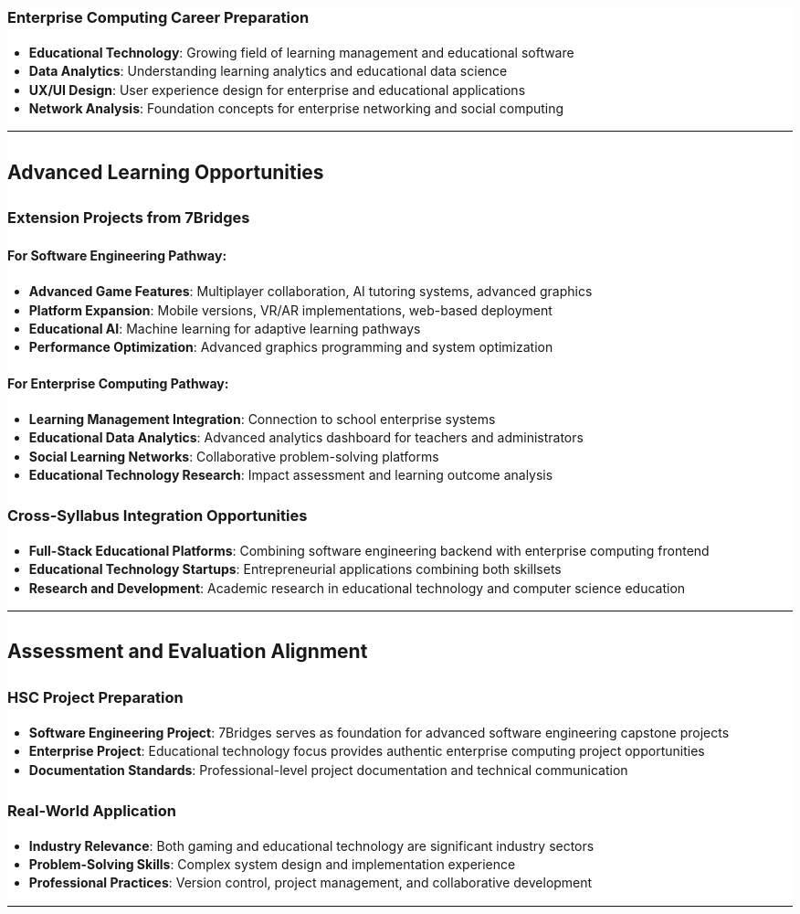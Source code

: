 ### **Enterprise Computing Career Preparation**
- **Educational Technology**: Growing field of learning management and educational software
- **Data Analytics**: Understanding learning analytics and educational data science
- **UX/UI Design**: User experience design for enterprise and educational applications
- **Network Analysis**: Foundation concepts for enterprise networking and social computing

---

## Advanced Learning Opportunities

### **Extension Projects from 7Bridges**

#### **For Software Engineering Pathway:**
- **Advanced Game Features**: Multiplayer collaboration, AI tutoring systems, advanced graphics
- **Platform Expansion**: Mobile versions, VR/AR implementations, web-based deployment
- **Educational AI**: Machine learning for adaptive learning pathways
- **Performance Optimization**: Advanced graphics programming and system optimization

#### **For Enterprise Computing Pathway:**
- **Learning Management Integration**: Connection to school enterprise systems
- **Educational Data Analytics**: Advanced analytics dashboard for teachers and administrators
- **Social Learning Networks**: Collaborative problem-solving platforms
- **Educational Technology Research**: Impact assessment and learning outcome analysis

### **Cross-Syllabus Integration Opportunities**
- **Full-Stack Educational Platforms**: Combining software engineering backend with enterprise computing frontend
- **Educational Technology Startups**: Entrepreneurial applications combining both skillsets
- **Research and Development**: Academic research in educational technology and computer science education

---

## Assessment and Evaluation Alignment

### **HSC Project Preparation**
- **Software Engineering Project**: 7Bridges serves as foundation for advanced software engineering capstone projects
- **Enterprise Project**: Educational technology focus provides authentic enterprise computing project opportunities
- **Documentation Standards**: Professional-level project documentation and technical communication

### **Real-World Application**
- **Industry Relevance**: Both gaming and educational technology are significant industry sectors
- **Problem-Solving Skills**: Complex system design and implementation experience
- **Professional Practices**: Version control, project management, and collaborative development

---
